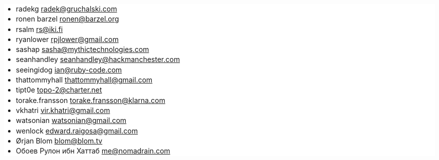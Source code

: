 * radekg <radek@gruchalski.com>
* ronen barzel <ronen@barzel.org>
* rsalm <rs@iki.fi>
* ryanlower <rpjlower@gmail.com>
* sashap <sasha@mythictechnologies.com>
* seanhandley <seanhandley@hackmanchester.com>
* seeingidog <ian@ruby-code.com>
* thattommyhall <thattommyhall@gmail.com>
* tipt0e <topo-2@charter.net>
* torake.fransson <torake.fransson@klarna.com>
* vkhatri <vir.khatri@gmail.com>
* watsonian <watsonian@gmail.com>
* wenlock <edward.raigosa@gmail.com>
* Ørjan Blom <blom@blom.tv>
* Обоев Рулон ибн Хаттаб <me@nomadrain.com>
